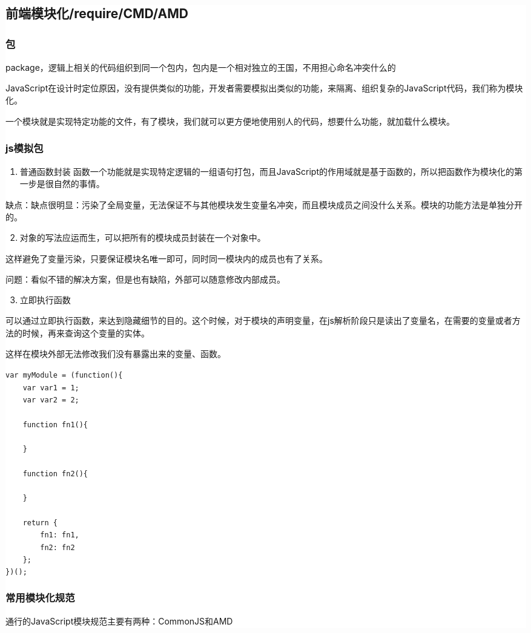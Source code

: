 

## 前端模块化/require/CMD/AMD

### 包

package，逻辑上相关的代码组织到同一个包内，包内是一个相对独立的王国，不用担心命名冲突什么的


JavaScript在设计时定位原因，没有提供类似的功能，开发者需要模拟出类似的功能，来隔离、组织复杂的JavaScript代码，我们称为模块化。


一个模块就是实现特定功能的文件，有了模块，我们就可以更方便地使用别人的代码，想要什么功能，就加载什么模块。



### js模拟包

1. 普通函数封装
   函数一个功能就是实现特定逻辑的一组语句打包，而且JavaScript的作用域就是基于函数的，所以把函数作为模块化的第一步是很自然的事情。

缺点：缺点很明显：污染了全局变量，无法保证不与其他模块发生变量名冲突，而且模块成员之间没什么关系。模块的功能方法是单独分开的。


2. 对象的写法应运而生，可以把所有的模块成员封装在一个对象中。

这样避免了变量污染，只要保证模块名唯一即可，同时同一模块内的成员也有了关系。

问题：看似不错的解决方案，但是也有缺陷，外部可以随意修改内部成员。

3. 立即执行函数

可以通过立即执行函数，来达到隐藏细节的目的。这个时候，对于模块的声明变量，在js解析阶段只是读出了变量名，在需要的变量或者方法的时候，再来查询这个变量的实体。

这样在模块外部无法修改我们没有暴露出来的变量、函数。

```
var myModule = (function(){
    var var1 = 1;
    var var2 = 2;

    function fn1(){

    }

    function fn2(){

    }

    return {
        fn1: fn1,
        fn2: fn2
    };
})();
```

### 常用模块化规范

通行的JavaScript模块规范主要有两种：CommonJS和AMD
